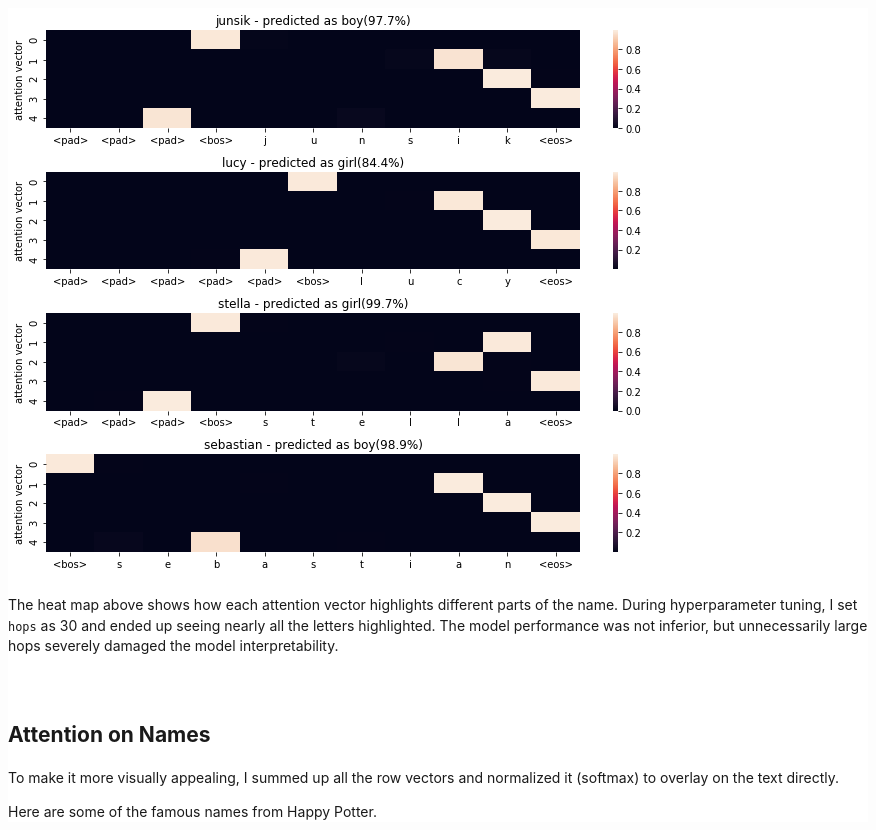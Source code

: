 ![attention_heatmap](/assets/materials/20180901/attention_heatmap.png)

The heat map above shows how each attention vector highlights different parts of the name. During hyperparameter tuning, I set `hops` as 30 and ended up seeing nearly all the letters highlighted. The model performance was not inferior, but unnecessarily large hops severely damaged the model interpretability.

<br>

## Attention on Names

To make it more visually appealing, I summed up all the row vectors and normalized it (softmax) to overlay on the text directly.

Here are some of the famous names from Happy Potter.
